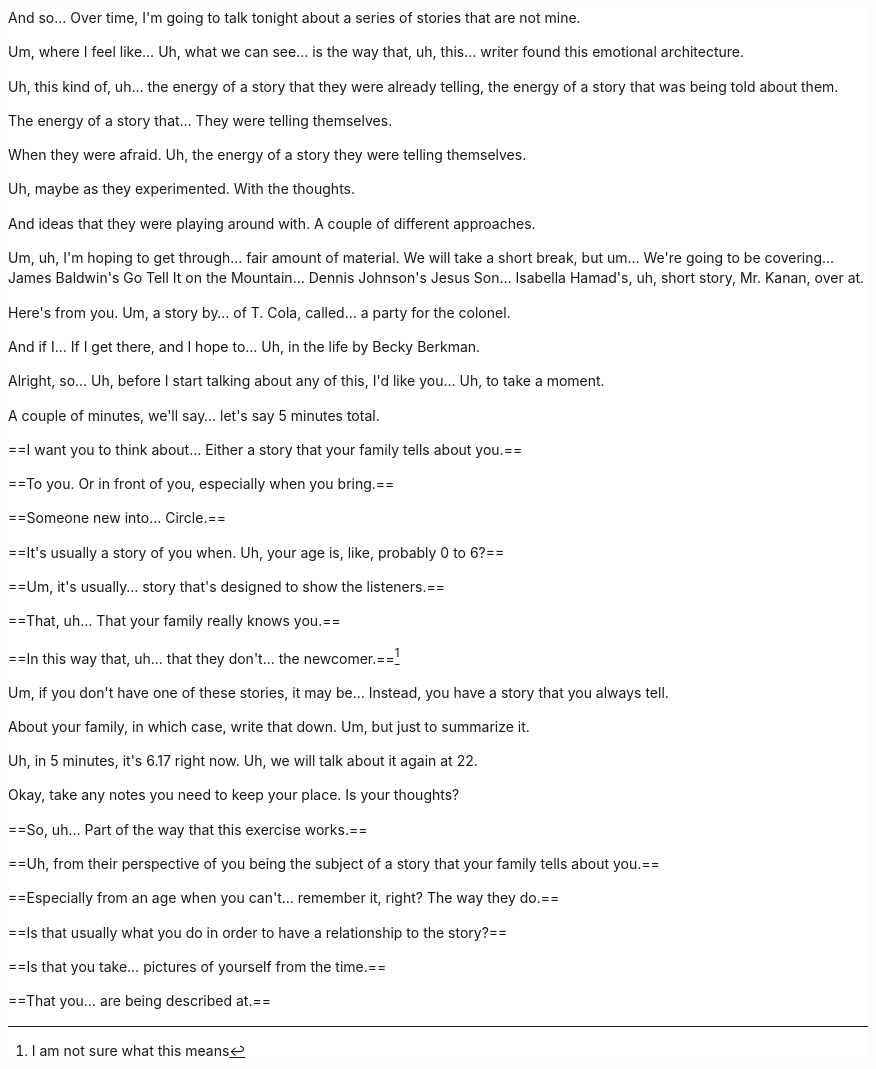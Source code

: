 And so… Over time, I'm going to talk tonight about a series of stories that are not mine.

Um, where I feel like… Uh, what we can see… is the way that, uh, this… writer found this emotional architecture.

Uh, this kind of, uh… the energy of a story that they were already telling, the energy of a story that was being told about them.

The energy of a story that… They were telling themselves.

When they were afraid. Uh, the energy of a story they were telling themselves.

Uh, maybe as they experimented. With the thoughts.

And ideas that they were playing around with. A couple of different approaches.

Um, uh, I'm hoping to get through… fair amount of material. We will take a short break, but um… We're going to be covering… James Baldwin's Go Tell It on the Mountain… Dennis Johnson's Jesus Son… Isabella Hamad's, uh, short story, Mr. Kanan, over at.

Here's from you. Um, a story by… of T. Cola, called… a party for the colonel.

And if I… If I get there, and I hope to… Uh, in the life by Becky Berkman.

Alright, so… Uh, before I start talking about any of this, I'd like you… Uh, to take a moment.

A couple of minutes, we'll say… let's say 5 minutes total.

==I want you to think about… Either a story that your family tells about you.==

==To you. Or in front of you, especially when you bring.==

==Someone new into… Circle.==

==It's usually a story of you when. Uh, your age is, like, probably 0 to 6?==

==Um, it's usually… story that's designed to show the listeners.==

==That, uh… That your family really knows you.==

==In this way that, uh… that they don't… the newcomer.==[^6]

Um, if you don't have one of these stories, it may be… Instead, you have a story that you always tell.

About your family, in which case, write that down. Um, but just to summarize it.

Uh, in 5 minutes, it's 6.17 right now. Uh, we will talk about it again at 22.

Okay, take any notes you need to keep your place. Is your thoughts?

==So, uh… Part of the way that this exercise works.==

==Uh, from their perspective of you being the subject of a story that your family tells about you.==

==Especially from an age when you can't… remember it, right? The way they do.==

==Is that usually what you do in order to have a relationship to the story?==

==Is that you take… pictures of yourself from the time.==

==That you… are being described at.==


[^2]: First prompt...
[^3]: Second prompt...
[^4]: Second prompt example
[^5]: second prompt
[^6]: I am not sure what this means
[^7]: "Character engine"
[^8]: good question, "Should someone else's point of view prevail?"
[^10]: would you say that stereoscopic novels have multiple worlds?
[^11]: "Unconcious question" --> research question, what you are trying to answer/prove, i.e. conjecture in math
[^12]: this section about "Mr. Canaan" gave me lots of thoughts
[^13]: Melissa Febos answer that is phenomenal
[^14]: fantastic q. i would add... projecting
[^15]: I would like an expansion of this, including my "projecting" addition
[^16]: expansion on Melissa Febos question
[^17]: good simple question for interviewing
[^18]: "enter into an interesting place with them together"